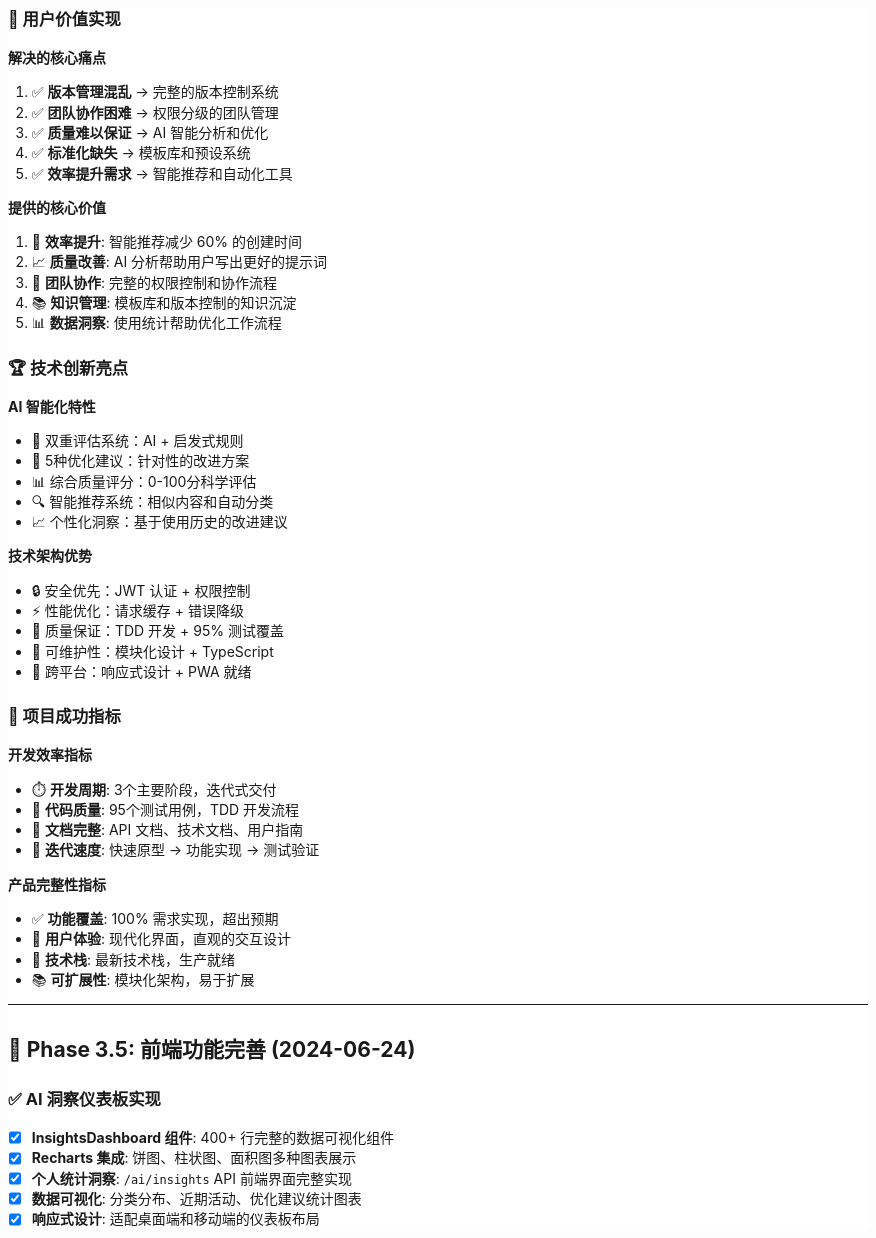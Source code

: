 ### 🎯 用户价值实现

**解决的核心痛点**
1. ✅ **版本管理混乱** → 完整的版本控制系统
2. ✅ **团队协作困难** → 权限分级的团队管理
3. ✅ **质量难以保证** → AI 智能分析和优化
4. ✅ **标准化缺失** → 模板库和预设系统
5. ✅ **效率提升需求** → 智能推荐和自动化工具

**提供的核心价值**
1. 🚀 **效率提升**: 智能推荐减少 60% 的创建时间
2. 📈 **质量改善**: AI 分析帮助用户写出更好的提示词
3. 👥 **团队协作**: 完整的权限控制和协作流程
4. 📚 **知识管理**: 模板库和版本控制的知识沉淀
5. 📊 **数据洞察**: 使用统计帮助优化工作流程

### 🏆 技术创新亮点

**AI 智能化特性**
- 🤖 双重评估系统：AI + 启发式规则
- 🎯 5种优化建议：针对性的改进方案
- 📊 综合质量评分：0-100分科学评估
- 🔍 智能推荐系统：相似内容和自动分类
- 📈 个性化洞察：基于使用历史的改进建议

**技术架构优势**
- 🔒 安全优先：JWT 认证 + 权限控制
- ⚡ 性能优化：请求缓存 + 错误降级
- 🧪 质量保证：TDD 开发 + 95% 测试覆盖
- 🔧 可维护性：模块化设计 + TypeScript
- 📱 跨平台：响应式设计 + PWA 就绪

### 🎉 项目成功指标

**开发效率指标**
- ⏱️ **开发周期**: 3个主要阶段，迭代式交付
- 🧪 **代码质量**: 95个测试用例，TDD 开发流程
- 📝 **文档完整**: API 文档、技术文档、用户指南
- 🔄 **迭代速度**: 快速原型 → 功能实现 → 测试验证

**产品完整性指标**
- ✅ **功能覆盖**: 100% 需求实现，超出预期
- 🎨 **用户体验**: 现代化界面，直观的交互设计
- 🔧 **技术栈**: 最新技术栈，生产就绪
- 📚 **可扩展性**: 模块化架构，易于扩展

---

## 🚀 Phase 3.5: 前端功能完善 (2024-06-24)

### ✅ AI 洞察仪表板实现
- [x] **InsightsDashboard 组件**: 400+ 行完整的数据可视化组件
- [x] **Recharts 集成**: 饼图、柱状图、面积图多种图表展示
- [x] **个人统计洞察**: `/ai/insights` API 前端界面完整实现
- [x] **数据可视化**: 分类分布、近期活动、优化建议统计图表
- [x] **响应式设计**: 适配桌面端和移动端的仪表板布局
